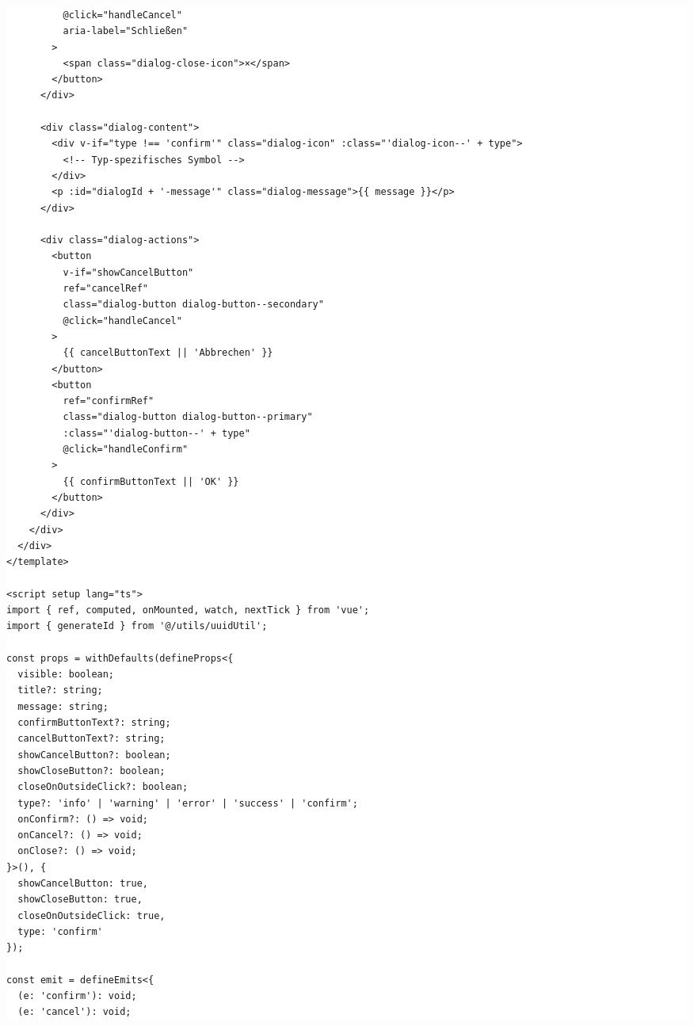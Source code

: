 ```vue
          @click="handleCancel"
          aria-label="Schließen"
        >
          <span class="dialog-close-icon">×</span>
        </button>
      </div>
      
      <div class="dialog-content">
        <div v-if="type !== 'confirm'" class="dialog-icon" :class="'dialog-icon--' + type">
          <!-- Typ-spezifisches Symbol -->
        </div>
        <p :id="dialogId + '-message'" class="dialog-message">{{ message }}</p>
      </div>
      
      <div class="dialog-actions">
        <button 
          v-if="showCancelButton" 
          ref="cancelRef"
          class="dialog-button dialog-button--secondary"
          @click="handleCancel"
        >
          {{ cancelButtonText || 'Abbrechen' }}
        </button>
        <button 
          ref="confirmRef"
          class="dialog-button dialog-button--primary"
          :class="'dialog-button--' + type"
          @click="handleConfirm"
        >
          {{ confirmButtonText || 'OK' }}
        </button>
      </div>
    </div>
  </div>
</template>

<script setup lang="ts">
import { ref, computed, onMounted, watch, nextTick } from 'vue';
import { generateId } from '@/utils/uuidUtil';

const props = withDefaults(defineProps<{
  visible: boolean;
  title?: string;
  message: string;
  confirmButtonText?: string;
  cancelButtonText?: string;
  showCancelButton?: boolean;
  showCloseButton?: boolean;
  closeOnOutsideClick?: boolean;
  type?: 'info' | 'warning' | 'error' | 'success' | 'confirm';
  onConfirm?: () => void;
  onCancel?: () => void;
  onClose?: () => void;
}>(), {
  showCancelButton: true,
  showCloseButton: true,
  closeOnOutsideClick: true,
  type: 'confirm'
});

const emit = defineEmits<{
  (e: 'confirm'): void;
  (e: 'cancel'): void;
```